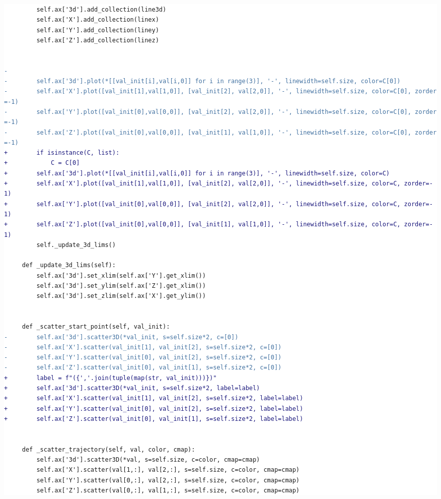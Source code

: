 ```diff
         self.ax['3d'].add_collection(line3d)
         self.ax['X'].add_collection(linex)
         self.ax['Y'].add_collection(liney)
         self.ax['Z'].add_collection(linez)
 
 
-
-        self.ax['3d'].plot(*[[val_init[i],val[i,0]] for i in range(3)], '-', linewidth=self.size, color=C[0])
-        self.ax['X'].plot([val_init[1],val[1,0]], [val_init[2], val[2,0]], '-', linewidth=self.size, color=C[0], zorder=-1)
-        self.ax['Y'].plot([val_init[0],val[0,0]], [val_init[2], val[2,0]], '-', linewidth=self.size, color=C[0], zorder=-1)
-        self.ax['Z'].plot([val_init[0],val[0,0]], [val_init[1], val[1,0]], '-', linewidth=self.size, color=C[0], zorder=-1)
+        if isinstance(C, list): 
+            C = C[0]
+        self.ax['3d'].plot(*[[val_init[i],val[i,0]] for i in range(3)], '-', linewidth=self.size, color=C)
+        self.ax['X'].plot([val_init[1],val[1,0]], [val_init[2], val[2,0]], '-', linewidth=self.size, color=C, zorder=-1)
+        self.ax['Y'].plot([val_init[0],val[0,0]], [val_init[2], val[2,0]], '-', linewidth=self.size, color=C, zorder=-1)
+        self.ax['Z'].plot([val_init[0],val[0,0]], [val_init[1], val[1,0]], '-', linewidth=self.size, color=C, zorder=-1)
         self._update_3d_lims()
 
     def _update_3d_lims(self):
         self.ax['3d'].set_xlim(self.ax['Y'].get_xlim())
         self.ax['3d'].set_ylim(self.ax['Z'].get_xlim())
         self.ax['3d'].set_zlim(self.ax['X'].get_ylim())
 
 
     def _scatter_start_point(self, val_init):
-        self.ax['3d'].scatter3D(*val_init, s=self.size*2, c=[0])
-        self.ax['X'].scatter(val_init[1], val_init[2], s=self.size*2, c=[0])
-        self.ax['Y'].scatter(val_init[0], val_init[2], s=self.size*2, c=[0])
-        self.ax['Z'].scatter(val_init[0], val_init[1], s=self.size*2, c=[0])
+        label = f"({','.join(tuple(map(str, val_init)))})"
+        self.ax['3d'].scatter3D(*val_init, s=self.size*2, label=label)
+        self.ax['X'].scatter(val_init[1], val_init[2], s=self.size*2, label=label)
+        self.ax['Y'].scatter(val_init[0], val_init[2], s=self.size*2, label=label)
+        self.ax['Z'].scatter(val_init[0], val_init[1], s=self.size*2, label=label)
 
 
     def _scatter_trajectory(self, val, color, cmap):
         self.ax['3d'].scatter3D(*val, s=self.size, c=color, cmap=cmap)
         self.ax['X'].scatter(val[1,:], val[2,:], s=self.size, c=color, cmap=cmap)
         self.ax['Y'].scatter(val[0,:], val[2,:], s=self.size, c=color, cmap=cmap)
         self.ax['Z'].scatter(val[0,:], val[1,:], s=self.size, c=color, cmap=cmap)
```
